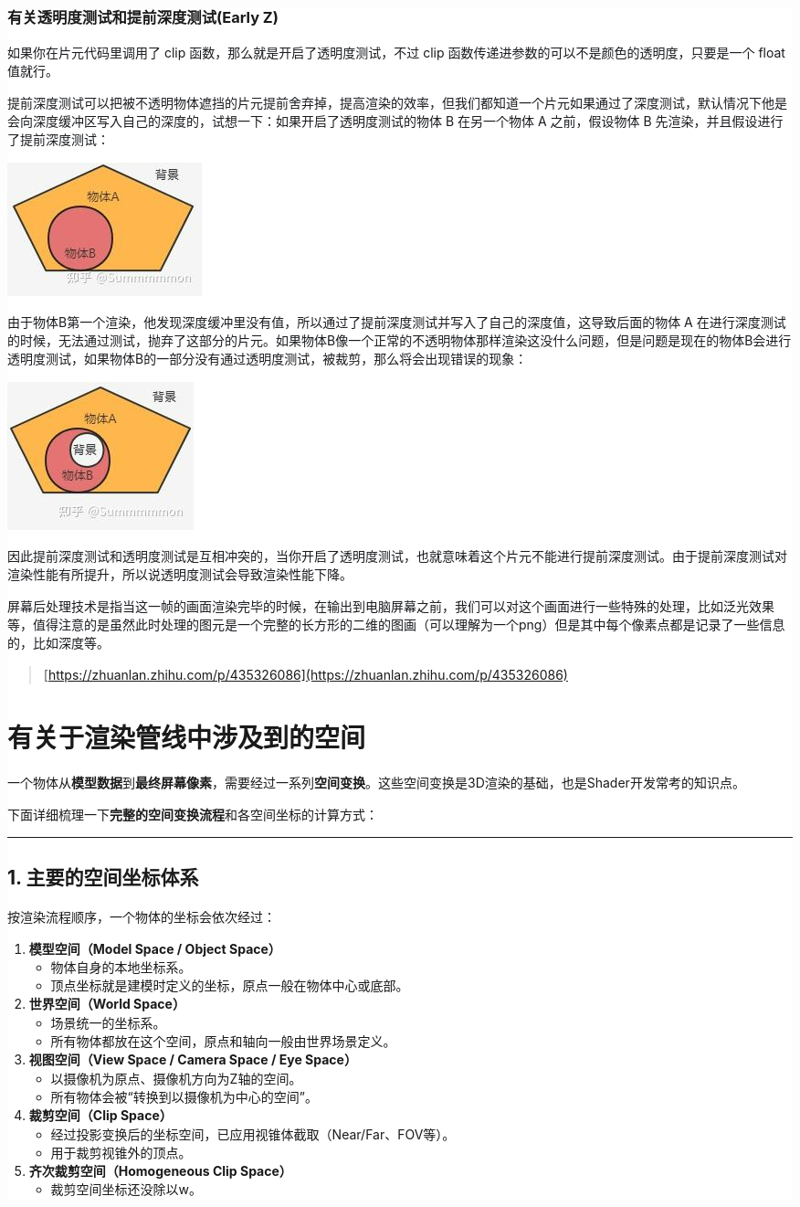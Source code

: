 ### 有关透明度测试和提前深度测试(Early Z)
<font style="color:rgb(25, 27, 31);">如果你在片元代码里调用了 clip 函数，那么就是开启了透明度测试，不过 clip 函数传递进参数的可以不是颜色的透明度，只要是一个 float 值就行。</font>

<font style="color:rgb(25, 27, 31);">提前深度测试可以把被不透明物体遮挡的片元提前舍弃掉，提高渲染的效率，但我们都知道一个片元如果通过了深度测试，默认情况下他是会向深度缓冲区写入自己的深度的，试想一下：如果开启了透明度测试的物体 B 在另一个物体 A 之前，假设物体 B 先渲染，并且假设进行了提前深度测试：</font>

![](1163316a.png)

<font style="color:rgb(25, 27, 31);">由于物体B第一个渲染，他发现深度缓冲里没有值，所以通过了提前深度测试并写入了自己的深度值，这导致后面的物体 A 在进行深度测试的时候，无法通过测试，抛弃了这部分的片元。如果物体B像一个正常的不透明物体那样渲染这没什么问题，但是问题是现在的物体B会进行透明度测试，如果物体B的一部分没有通过透明度测试，被裁剪，那么将会出现错误的现象：</font>

![](c8e4cca4.png)

<font style="color:rgb(25, 27, 31);">因此提前深度测试和透明度测试是互相冲突的，当你开启了透明度测试，也就意味着这个片元不能进行提前深度测试。由于提前深度测试对渲染性能有所提升，所以说透明度测试会导致渲染性能下降。</font>

<font style="color:rgb(25, 27, 31);">屏幕后处理技术是指当这一帧的画面渲染完毕的时候，在输出到电脑屏幕之前，我们可以对这个画面进行一些特殊的处理，比如泛光效果等，值得注意的是虽然此时处理的图元是一个完整的长方形的二维的图画（可以理解为一个png）但是其中每个像素点都是记录了一些信息的，比如深度等。</font>

> [https://zhuanlan.zhihu.com/p/435326086](https://zhuanlan.zhihu.com/p/435326086)
>

# 有关于渲染管线中涉及到的空间
一个物体从**模型数据**到**最终屏幕像素**，需要经过一系列**空间变换**。这些空间变换是3D渲染的基础，也是Shader开发常考的知识点。

下面详细梳理一下**完整的空间变换流程**和各空间坐标的计算方式：

---

## 1. **主要的空间坐标体系**
按渲染流程顺序，一个物体的坐标会依次经过：

1. **模型空间（Model Space / Object Space）**  
    - 物体自身的本地坐标系。  
    - 顶点坐标就是建模时定义的坐标，原点一般在物体中心或底部。
2. **世界空间（World Space）**  
    - 场景统一的坐标系。  
    - 所有物体都放在这个空间，原点和轴向一般由世界场景定义。
3. **视图空间（View Space / Camera Space / Eye Space）**  
    - 以摄像机为原点、摄像机方向为Z轴的空间。  
    - 所有物体会被“转换到以摄像机为中心的空间”。
4. **裁剪空间（Clip Space）**  
    - 经过投影变换后的坐标空间，已应用视锥体截取（Near/Far、FOV等）。  
    - 用于裁剪视锥外的顶点。
5. **齐次裁剪空间（Homogeneous Clip Space）**  
    - 裁剪空间坐标还没除以w。  